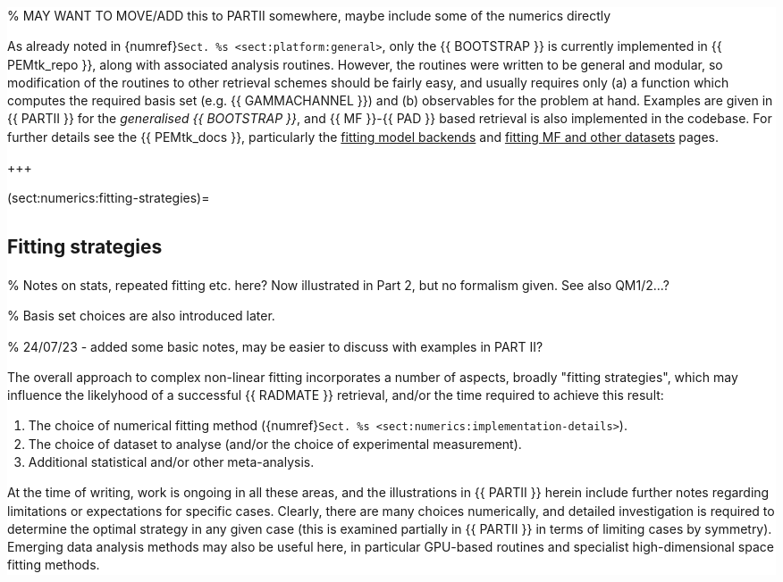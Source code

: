 % MAY WANT TO MOVE/ADD this to PARTII somewhere, maybe include some of the numerics directly

As already noted in {numref}`Sect. %s <sect:platform:general>`, only the {{ BOOTSTRAP }} is currently implemented in {{ PEMtk_repo }}, along with associated analysis routines. However, the routines were written to be general and modular, so modification of the routines to other retrieval schemes should be fairly easy, and usually requires only (a) a function which computes the required basis set (e.g. {{ GAMMACHANNEL }})  and (b) observables for the problem at hand. Examples are given in {{ PARTII }} for the *generalised {{ BOOTSTRAP }}*, and {{ MF }}-{{ PAD }} based retrieval is also implemented in the codebase. For further details see the {{ PEMtk_docs }}, particularly the [fitting model backends](https://pemtk.readthedocs.io/en/latest/fitting/PEMtk_fitting_backends_demo_010922.html) and [fitting MF and other datasets](https://pemtk.readthedocs.io/en/latest/fitting/PEMtk_fitting_demo_multi-fit_tests_130621-MFtests_120822-tidy-retest.html) pages.

+++

(sect:numerics:fitting-strategies)=
## Fitting strategies

% Notes on stats, repeated fitting etc. here? Now illustrated in Part 2, but no formalism given. See also QM1/2...?

% Basis set choices are also introduced later.

% 24/07/23 - added some basic notes, may be easier to discuss with examples in PART II?

The overall approach to complex non-linear fitting incorporates a number of aspects, broadly "fitting strategies", which may influence the likelyhood of a successful {{ RADMATE }} retrieval, and/or the time required to achieve this result:

1. The choice of numerical fitting method ({numref}`Sect. %s <sect:numerics:implementation-details>`).
2. The choice of dataset to analyse (and/or the choice of experimental measurement).
3. Additional statistical and/or other meta-analysis.

At the time of writing, work is ongoing in all these areas, and the illustrations in {{ PARTII }} herein include further notes regarding limitations or expectations for specific cases. Clearly, there are many choices numerically, and detailed investigation is required to determine the optimal strategy in any given case (this is examined partially in {{ PARTII }} in terms of limiting cases by symmetry). Emerging data analysis methods may also be useful here, in particular GPU-based routines and specialist high-dimensional space fitting methods.
